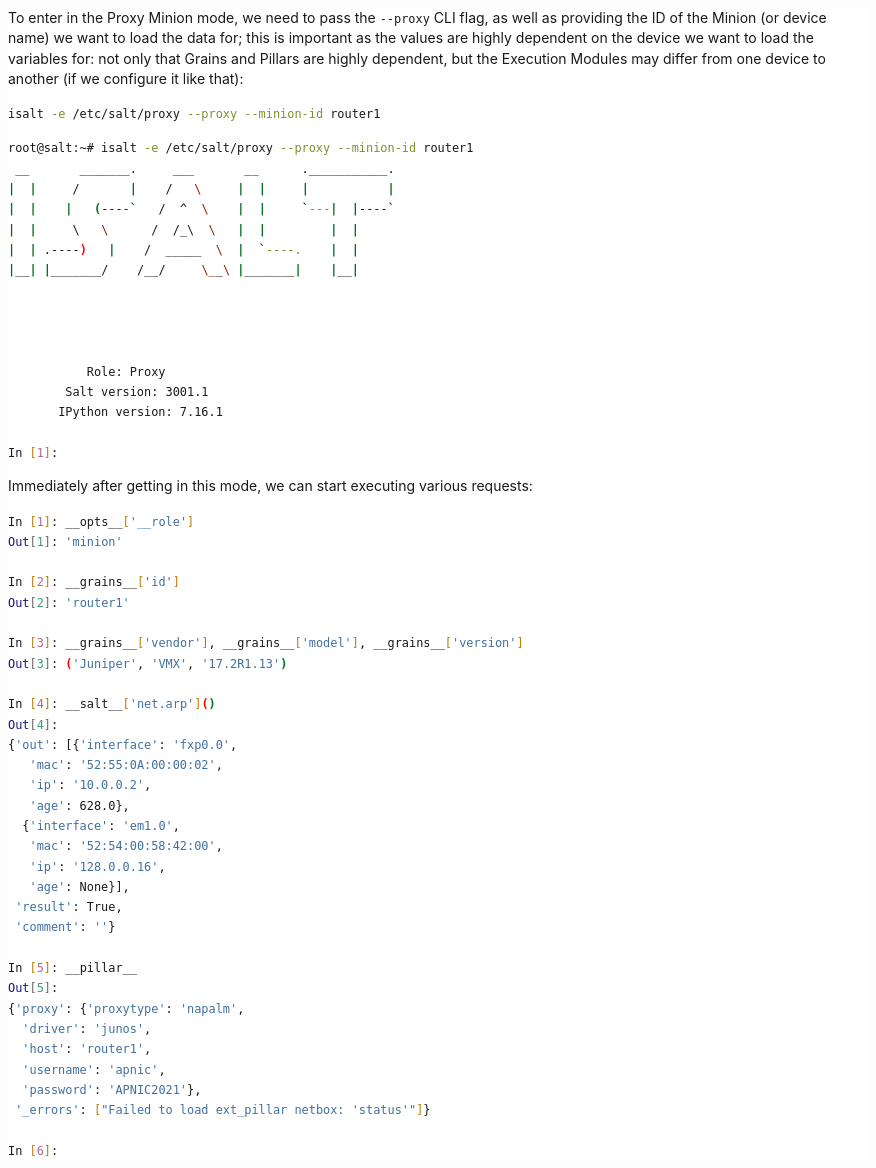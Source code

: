 To enter in the Proxy Minion mode, we need to pass the `--proxy` CLI flag, as well as providing the ID of the Minion (or 
device name) we want to load the data for; this is important as the values are highly dependent on the device we want to 
load the variables for: not only that Grains and Pillars are highly dependent, but the Execution Modules may differ from 
one device to another (if we configure it like that):
```bash
isalt -e /etc/salt/proxy --proxy --minion-id router1
```

```bash
root@salt:~# isalt -e /etc/salt/proxy --proxy --minion-id router1
 __       _______.     ___       __      .___________.
|  |     /       |    /   \     |  |     |           |
|  |    |   (----`   /  ^  \    |  |     `---|  |----`
|  |     \   \      /  /_\  \   |  |         |  |
|  | .----)   |    /  _____  \  |  `----.    |  |
|__| |_______/    /__/     \__\ |_______|    |__|




           Role: Proxy
        Salt version: 3001.1
       IPython version: 7.16.1

In [1]:
```

Immediately after getting in this mode, we can start executing various requests:

```bash
In [1]: __opts__['__role']
Out[1]: 'minion'

In [2]: __grains__['id']
Out[2]: 'router1'

In [3]: __grains__['vendor'], __grains__['model'], __grains__['version']
Out[3]: ('Juniper', 'VMX', '17.2R1.13')

In [4]: __salt__['net.arp']()
Out[4]:
{'out': [{'interface': 'fxp0.0',
   'mac': '52:55:0A:00:00:02',
   'ip': '10.0.0.2',
   'age': 628.0},
  {'interface': 'em1.0',
   'mac': '52:54:00:58:42:00',
   'ip': '128.0.0.16',
   'age': None}],
 'result': True,
 'comment': ''}

In [5]: __pillar__
Out[5]:
{'proxy': {'proxytype': 'napalm',
  'driver': 'junos',
  'host': 'router1',
  'username': 'apnic',
  'password': 'APNIC2021'},
 '_errors': ["Failed to load ext_pillar netbox: 'status'"]}

In [6]:
```
